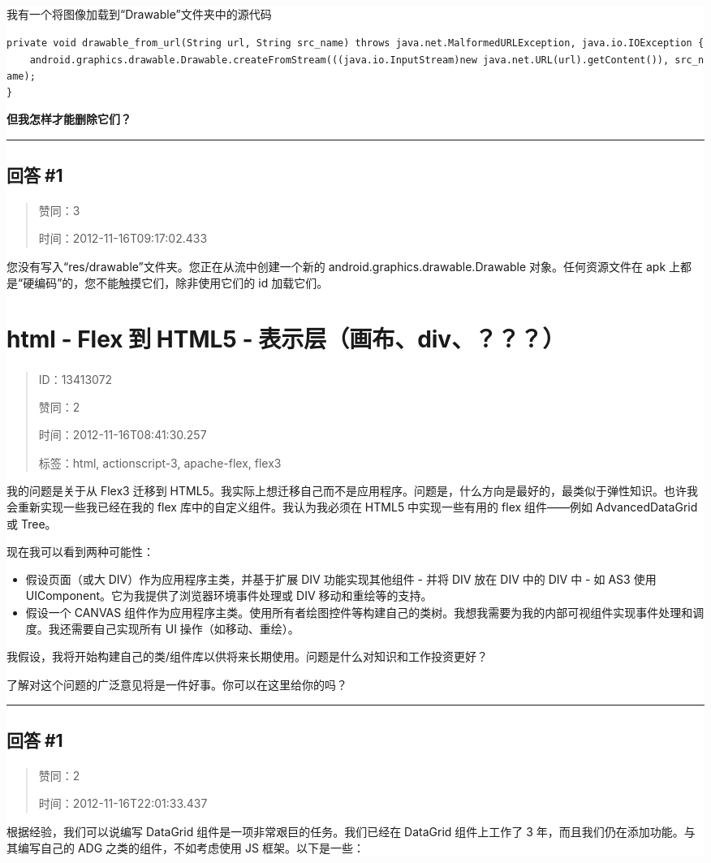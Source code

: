 我有一个将图像加载到“Drawable”文件夹中的源代码

```
private void drawable_from_url(String url, String src_name) throws java.net.MalformedURLException, java.io.IOException {
    android.graphics.drawable.Drawable.createFromStream(((java.io.InputStream)new java.net.URL(url).getContent()), src_name);
} 
```

**但我怎样才能删除它们？**

* * *

## 回答 #1

> 赞同：3
> 
> 时间：2012-11-16T09:17:02.433

您没有写入“res/drawable”文件夹。您正在从流中创建一个新的 android.graphics.drawable.Drawable 对象。任何资源文件在 apk 上都是“硬编码”的，您不能触摸它们，除非使用它们的 id 加载它们。

# html - Flex 到 HTML5 - 表示层（画布、div、？？？）

> ID：13413072
> 
> 赞同：2
> 
> 时间：2012-11-16T08:41:30.257
> 
> 标签：html, actionscript-3, apache-flex, flex3

我的问题是关于从 Flex3 迁移到 HTML5。我实际上想迁移自己而不是应用程序。问题是，什么方向是最好的，最类似于弹性知识。也许我会重新实现一些我已经在我的 flex 库中的自定义组件。我认为我必须在 HTML5 中实现一些有用的 flex 组件——例如 AdvancedDataGrid 或 Tree。

现在我可以看到两种可能性：

*   假设页面（或大 DIV）作为应用程序主类，并基于扩展 DIV 功能实现其他组件 - 并将 DIV 放在 DIV 中的 DIV 中 - 如 AS3 使用 UIComponent。它为我提供了浏览器环境事件处理或 DIV 移动和重绘等的支持。
*   假设一个 CANVAS 组件作为应用程序主类。使用所有者绘图控件等构建自己的类树。我想我需要为我的内部可视组件实现事件处理和调度。我还需要自己实现所有 UI 操作（如移动、重绘）。

我假设，我将开始构建自己的类/组件库以供将来长期使用。问题是什么对知识和工作投资更好？

了解对这个问题的广泛意见将是一件好事。你可以在这里给你的吗？

* * *

## 回答 #1

> 赞同：2
> 
> 时间：2012-11-16T22:01:33.437

根据经验，我们可以说编写 DataGrid 组件是一项非常艰巨的任务。我们已经在 DataGrid 组件上工作了 3 年，而且我们仍在添加功能。与其编写自己的 ADG 之类的组件，不如考虑使用 JS 框架。以下是一些：
